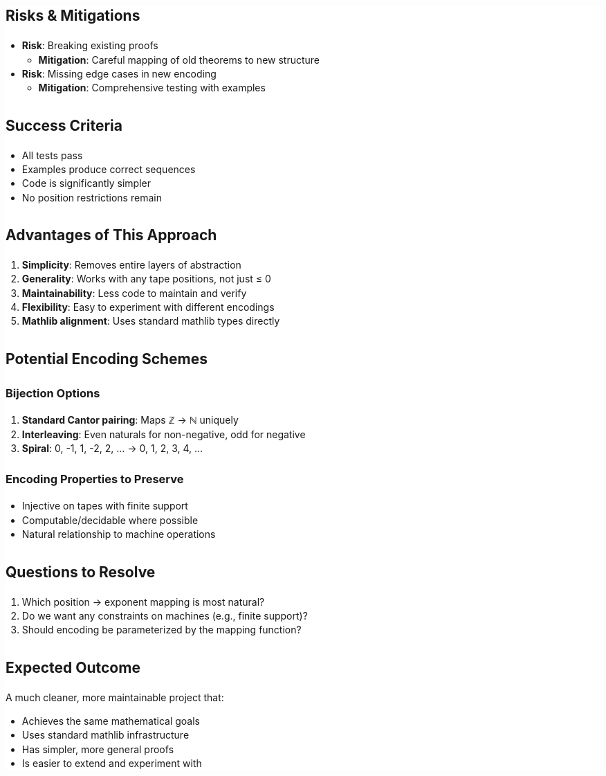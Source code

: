 ## Risks & Mitigations
- **Risk**: Breaking existing proofs
  - **Mitigation**: Careful mapping of old theorems to new structure
- **Risk**: Missing edge cases in new encoding
  - **Mitigation**: Comprehensive testing with examples

## Success Criteria
- All tests pass
- Examples produce correct sequences
- Code is significantly simpler
- No position restrictions remain

## Advantages of This Approach

1. **Simplicity**: Removes entire layers of abstraction
2. **Generality**: Works with any tape positions, not just ≤ 0
3. **Maintainability**: Less code to maintain and verify
4. **Flexibility**: Easy to experiment with different encodings
5. **Mathlib alignment**: Uses standard mathlib types directly

## Potential Encoding Schemes

### Bijection Options

1. **Standard Cantor pairing**: Maps ℤ → ℕ uniquely
2. **Interleaving**: Even naturals for non-negative, odd for negative
3. **Spiral**: 0, -1, 1, -2, 2, ... → 0, 1, 2, 3, 4, ...

### Encoding Properties to Preserve

- Injective on tapes with finite support
- Computable/decidable where possible
- Natural relationship to machine operations

## Questions to Resolve

1. Which position → exponent mapping is most natural?
2. Do we want any constraints on machines (e.g., finite support)?
3. Should encoding be parameterized by the mapping function?

## Expected Outcome

A much cleaner, more maintainable project that:
- Achieves the same mathematical goals
- Uses standard mathlib infrastructure
- Has simpler, more general proofs
- Is easier to extend and experiment with
